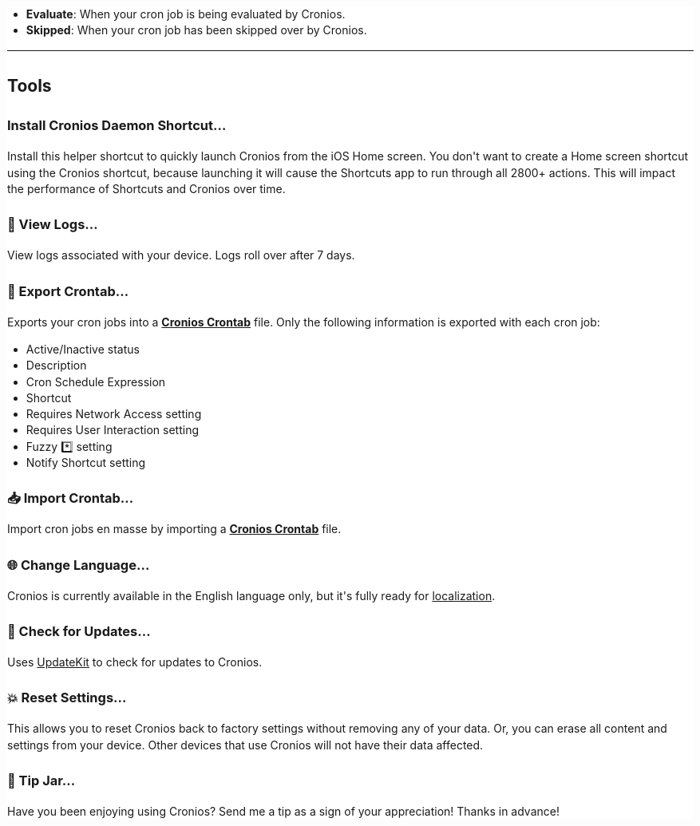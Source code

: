 - **Evaluate**: When your cron job is being evaluated by Cronios.
- **Skipped**: When your cron job has been skipped over by Cronios.

***

<span id="tools" class="section-header"></span>
## Tools

<span id="cronios-daemon" class="section-header"></span>

###  Install Cronios Daemon Shortcut…
Install this helper shortcut to quickly launch Cronios from the iOS Home screen. You don't want to create a Home screen shortcut using the Cronios shortcut, because launching it will cause the Shortcuts app to run through all 2800+ actions. This will impact the performance of Shortcuts and Cronios over time. 

### 📃 View Logs…
View logs associated with your device. Logs roll over after 7 days.

### 💾 Export Crontab…
Exports your cron jobs into a [**Cronios Crontab**](#cronios-crontab) file. Only the following information is exported with each cron job:

- Active/Inactive status 
- Description
- Cron Schedule Expression
- Shortcut
- Requires Network Access setting
- Requires User Interaction setting
- Fuzzy *️⃣ setting
- Notify Shortcut setting

### 📥 Import Crontab…
Import cron jobs en masse by importing a [**Cronios Crontab**](#cronios-crontab) file.

### 🌐 Change Language…
Cronios is currently available in the English language only, but it's fully ready for [localization](#localization).

### 📲 Check for Updates…
Uses [UpdateKit](http://www.mikebeas.com/updatekit/) to check for updates to Cronios.

### 💥 Reset Settings…
This allows you to reset Cronios back to factory settings without removing any of your data. Or, you can erase all content and settings from your device. Other devices that use Cronios will not have their data affected.

### 🧧 Tip Jar…
Have you been enjoying using Cronios? Send me a tip as a sign of your appreciation! Thanks in advance!
